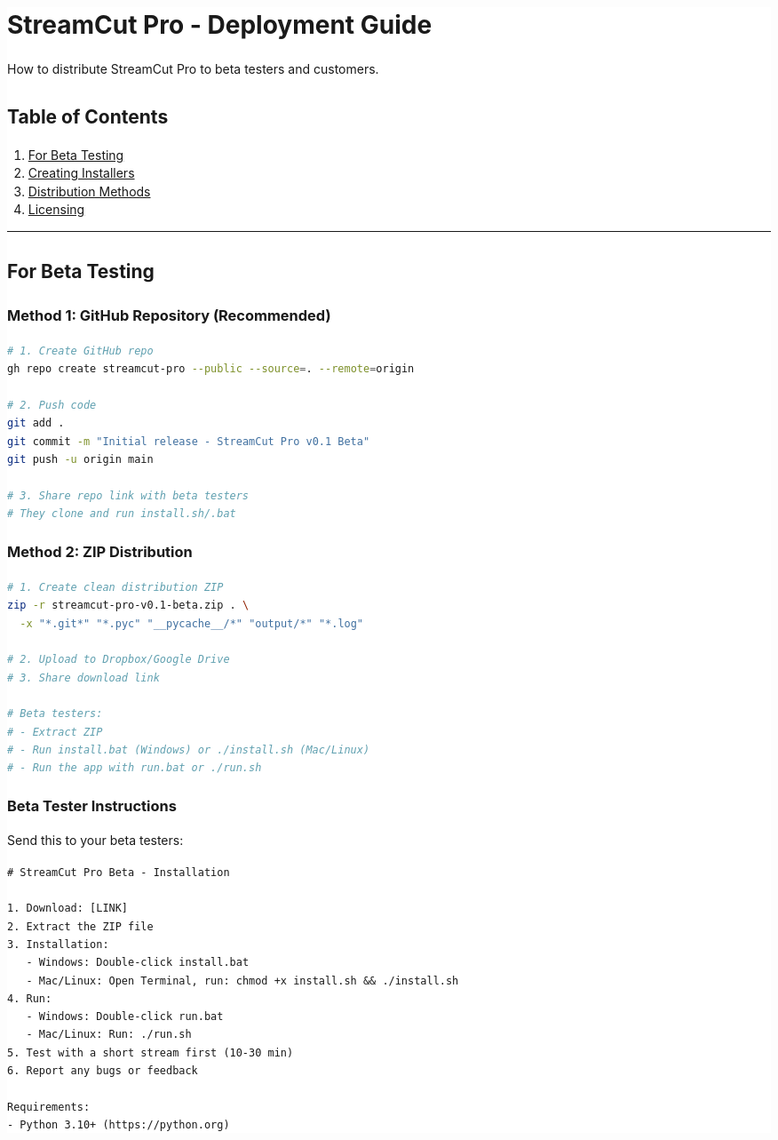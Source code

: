 # StreamCut Pro - Deployment Guide

How to distribute StreamCut Pro to beta testers and customers.

## Table of Contents
1. [For Beta Testing](#for-beta-testing)
2. [Creating Installers](#creating-installers)
3. [Distribution Methods](#distribution-methods)
4. [Licensing](#licensing)

---

## For Beta Testing

### Method 1: GitHub Repository (Recommended)
```bash
# 1. Create GitHub repo
gh repo create streamcut-pro --public --source=. --remote=origin

# 2. Push code
git add .
git commit -m "Initial release - StreamCut Pro v0.1 Beta"
git push -u origin main

# 3. Share repo link with beta testers
# They clone and run install.sh/.bat
```

### Method 2: ZIP Distribution
```bash
# 1. Create clean distribution ZIP
zip -r streamcut-pro-v0.1-beta.zip . \
  -x "*.git*" "*.pyc" "__pycache__/*" "output/*" "*.log"

# 2. Upload to Dropbox/Google Drive
# 3. Share download link

# Beta testers:
# - Extract ZIP
# - Run install.bat (Windows) or ./install.sh (Mac/Linux)
# - Run the app with run.bat or ./run.sh
```

### Beta Tester Instructions
Send this to your beta testers:

```
# StreamCut Pro Beta - Installation

1. Download: [LINK]
2. Extract the ZIP file
3. Installation:
   - Windows: Double-click install.bat
   - Mac/Linux: Open Terminal, run: chmod +x install.sh && ./install.sh
4. Run:
   - Windows: Double-click run.bat
   - Mac/Linux: Run: ./run.sh
5. Test with a short stream first (10-30 min)
6. Report any bugs or feedback

Requirements:
- Python 3.10+ (https://python.org)
```